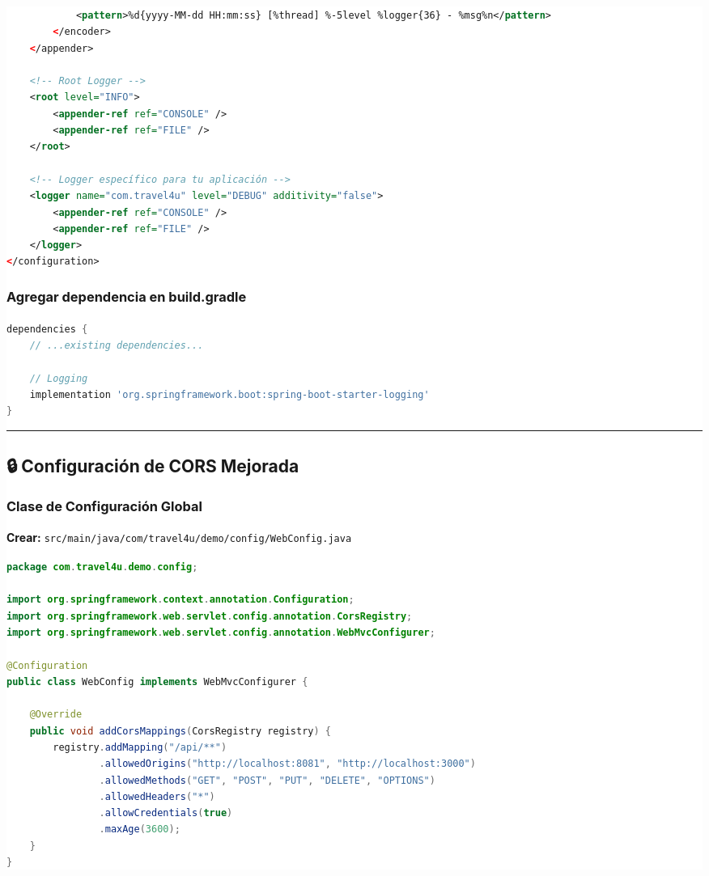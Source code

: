 ```xml
            <pattern>%d{yyyy-MM-dd HH:mm:ss} [%thread] %-5level %logger{36} - %msg%n</pattern>
        </encoder>
    </appender>

    <!-- Root Logger -->
    <root level="INFO">
        <appender-ref ref="CONSOLE" />
        <appender-ref ref="FILE" />
    </root>

    <!-- Logger específico para tu aplicación -->
    <logger name="com.travel4u" level="DEBUG" additivity="false">
        <appender-ref ref="CONSOLE" />
        <appender-ref ref="FILE" />
    </logger>
</configuration>
```

### Agregar dependencia en build.gradle

```groovy
dependencies {
    // ...existing dependencies...
    
    // Logging
    implementation 'org.springframework.boot:spring-boot-starter-logging'
}
```

---

## 🔒 Configuración de CORS Mejorada

### Clase de Configuración Global

**Crear:** `src/main/java/com/travel4u/demo/config/WebConfig.java`

```java
package com.travel4u.demo.config;

import org.springframework.context.annotation.Configuration;
import org.springframework.web.servlet.config.annotation.CorsRegistry;
import org.springframework.web.servlet.config.annotation.WebMvcConfigurer;

@Configuration
public class WebConfig implements WebMvcConfigurer {
    
    @Override
    public void addCorsMappings(CorsRegistry registry) {
        registry.addMapping("/api/**")
                .allowedOrigins("http://localhost:8081", "http://localhost:3000")
                .allowedMethods("GET", "POST", "PUT", "DELETE", "OPTIONS")
                .allowedHeaders("*")
                .allowCredentials(true)
                .maxAge(3600);
    }
}
```
